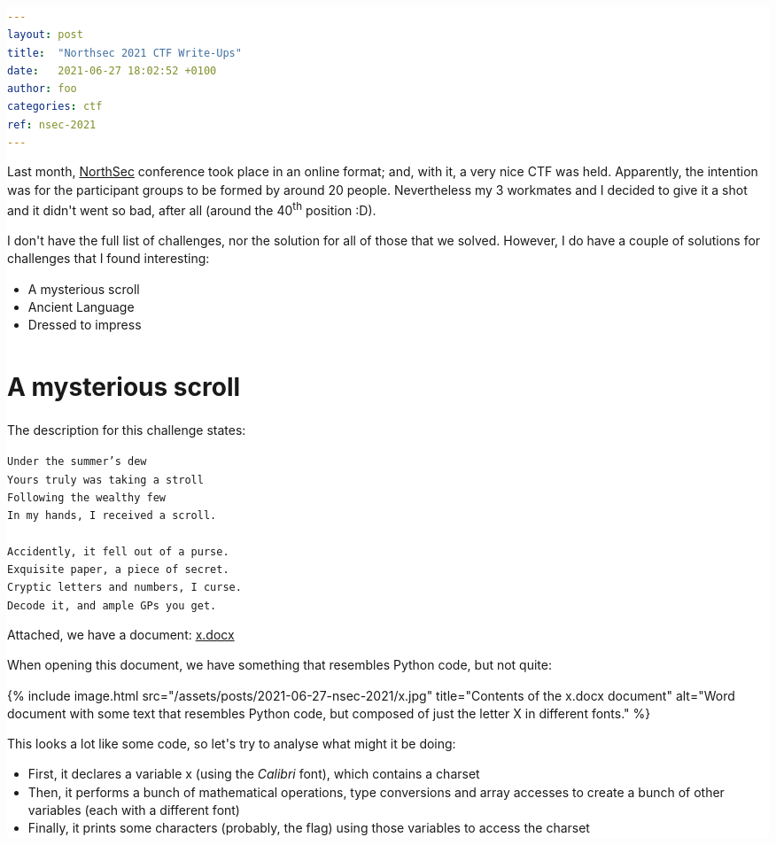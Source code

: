 ```yaml
---
layout: post
title:  "Northsec 2021 CTF Write-Ups"
date:	2021-06-27 18:02:52 +0100
author: foo
categories: ctf
ref: nsec-2021
---
```


Last month, [NorthSec](https://nsec.io/) conference took place in an online format; and, with it, a very nice CTF was held.
Apparently, the intention was for the participant groups to be formed by around 20 people.
Nevertheless my 3 workmates and I decided to give it a shot and it didn't went so bad, after all (around the 40<sup>th</sup> position :D).


I don't have the full list of challenges, nor the solution for all of those that we solved.
However, I do have a couple of solutions for challenges that I found interesting:
 - A mysterious scroll
 - Ancient Language
 - Dressed to impress

# A mysterious scroll

The description for this challenge states:
```
Under the summer’s dew
Yours truly was taking a stroll
Following the wealthy few
In my hands, I received a scroll.

Accidently, it fell out of a purse.
Exquisite paper, a piece of secret.
Cryptic letters and numbers, I curse.
Decode it, and ample GPs you get.
```
Attached, we have a document: [x.docx](/assets/posts/2021-06-27-nsec-2021/x.docx)

When opening this document, we have something that resembles Python code, but not quite:

{% include image.html
	src="/assets/posts/2021-06-27-nsec-2021/x.jpg"
	title="Contents of the x.docx document"
	alt="Word document with some text that resembles Python code, but composed of just the letter X in different fonts."
%}

This looks a lot like some code, so let's try to analyse what might it be doing:
 - First, it declares a variable x (using the _Calibri_ font), which contains a charset
 - Then, it performs a bunch of mathematical operations, type conversions and array accesses to create a bunch of other variables (each with a different font)
 - Finally, it prints some characters (probably, the flag) using those variables to access the charset

